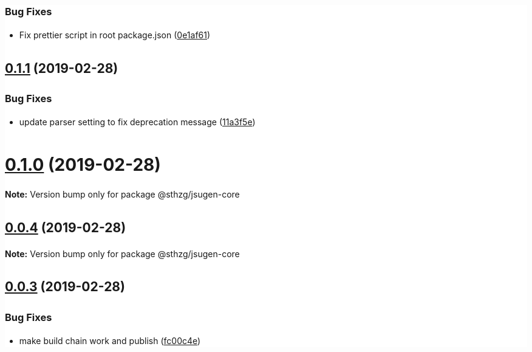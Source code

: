 ### Bug Fixes

- Fix prettier script in root package.json ([0e1af61](https://github.com/sthzg/jsugen/commit/0e1af61))

## [0.1.1](https://github.com/sthzg/jsugen/compare/v0.1.0...v0.1.1) (2019-02-28)

### Bug Fixes

- update parser setting to fix deprecation message ([11a3f5e](https://github.com/sthzg/jsugen/commit/11a3f5e))

# [0.1.0](https://github.com/sthzg/jsugen/compare/v0.0.4...v0.1.0) (2019-02-28)

**Note:** Version bump only for package @sthzg/jsugen-core

## [0.0.4](https://github.com/sthzg/jsugen/compare/v0.0.3...v0.0.4) (2019-02-28)

**Note:** Version bump only for package @sthzg/jsugen-core

## [0.0.3](https://github.com/sthzg/jsugen/compare/v0.0.3-beta.1...v0.0.3) (2019-02-28)

### Bug Fixes

- make build chain work and publish ([fc00c4e](https://github.com/sthzg/jsugen/commit/fc00c4e))
